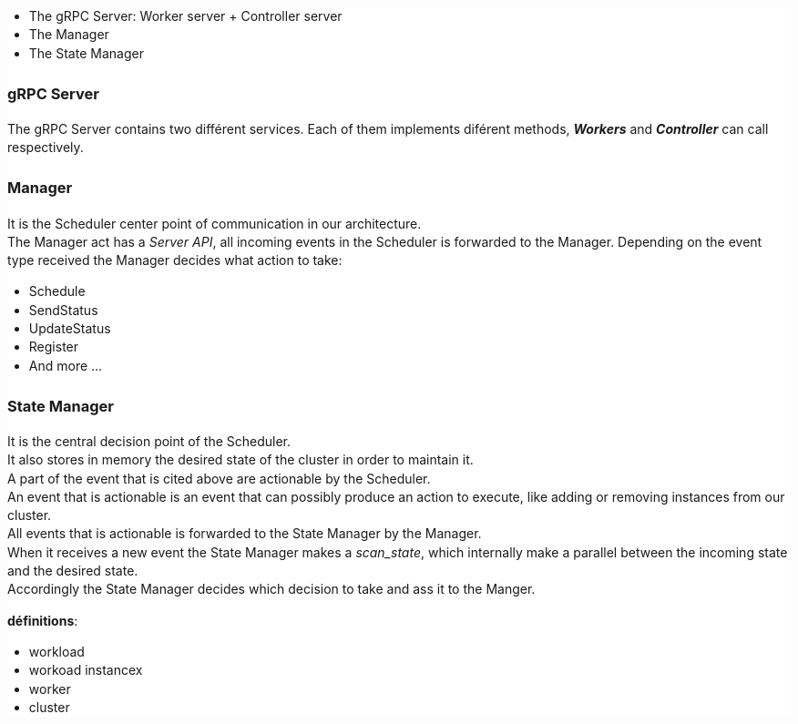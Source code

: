 - The gRPC Server: Worker server + Controller server
- The Manager
- The State Manager

### gRPC Server

The gRPC Server contains two différent services. Each of them implements diférent methods, **_Workers_** and **_Controller_** can call respectively.

### Manager

It is the Scheduler center point of communication in our architecture.  
The Manager act has a _Server API_, all incoming events in the Scheduler is forwarded to the Manager. Depending on the event type received the Manager decides what action to take:

- Schedule
- SendStatus
- UpdateStatus
- Register
- And more ...

### State Manager

It is the central decision point of the Scheduler.  
It also stores in memory the desired state of the cluster in order to maintain it.  
A part of the event that is cited above are actionable by the Scheduler.  
An event that is actionable is an event that can possibly produce an action to execute, like adding or removing instances from our cluster.  
All events that is actionable is forwarded to the State Manager by the Manager.  
When it receives a new event the State Manager makes a _scan_state_, which internally make a parallel between the incoming state and the desired state.  
Accordingly the State Manager decides which decision to take and ass it to the Manger.

**définitions**:

- workload
- workoad instancex
- worker
- cluster
